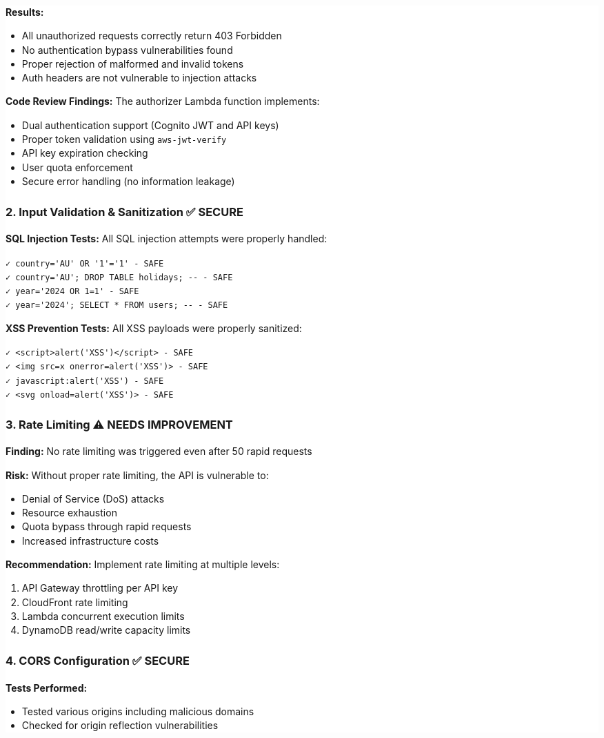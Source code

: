 **Results:**
- All unauthorized requests correctly return 403 Forbidden
- No authentication bypass vulnerabilities found
- Proper rejection of malformed and invalid tokens
- Auth headers are not vulnerable to injection attacks

**Code Review Findings:**
The authorizer Lambda function implements:
- Dual authentication support (Cognito JWT and API keys)
- Proper token validation using `aws-jwt-verify`
- API key expiration checking
- User quota enforcement
- Secure error handling (no information leakage)

### 2. Input Validation & Sanitization ✅ SECURE

**SQL Injection Tests:**
All SQL injection attempts were properly handled:
```
✓ country='AU' OR '1'='1' - SAFE
✓ country='AU'; DROP TABLE holidays; -- - SAFE
✓ year='2024 OR 1=1' - SAFE
✓ year='2024'; SELECT * FROM users; -- - SAFE
```

**XSS Prevention Tests:**
All XSS payloads were properly sanitized:
```
✓ <script>alert('XSS')</script> - SAFE
✓ <img src=x onerror=alert('XSS')> - SAFE
✓ javascript:alert('XSS') - SAFE
✓ <svg onload=alert('XSS')> - SAFE
```

### 3. Rate Limiting ⚠️ NEEDS IMPROVEMENT

**Finding:** No rate limiting was triggered even after 50 rapid requests

**Risk:** Without proper rate limiting, the API is vulnerable to:
- Denial of Service (DoS) attacks
- Resource exhaustion
- Quota bypass through rapid requests
- Increased infrastructure costs

**Recommendation:** Implement rate limiting at multiple levels:
1. API Gateway throttling per API key
2. CloudFront rate limiting
3. Lambda concurrent execution limits
4. DynamoDB read/write capacity limits

### 4. CORS Configuration ✅ SECURE

**Tests Performed:**
- Tested various origins including malicious domains
- Checked for origin reflection vulnerabilities
